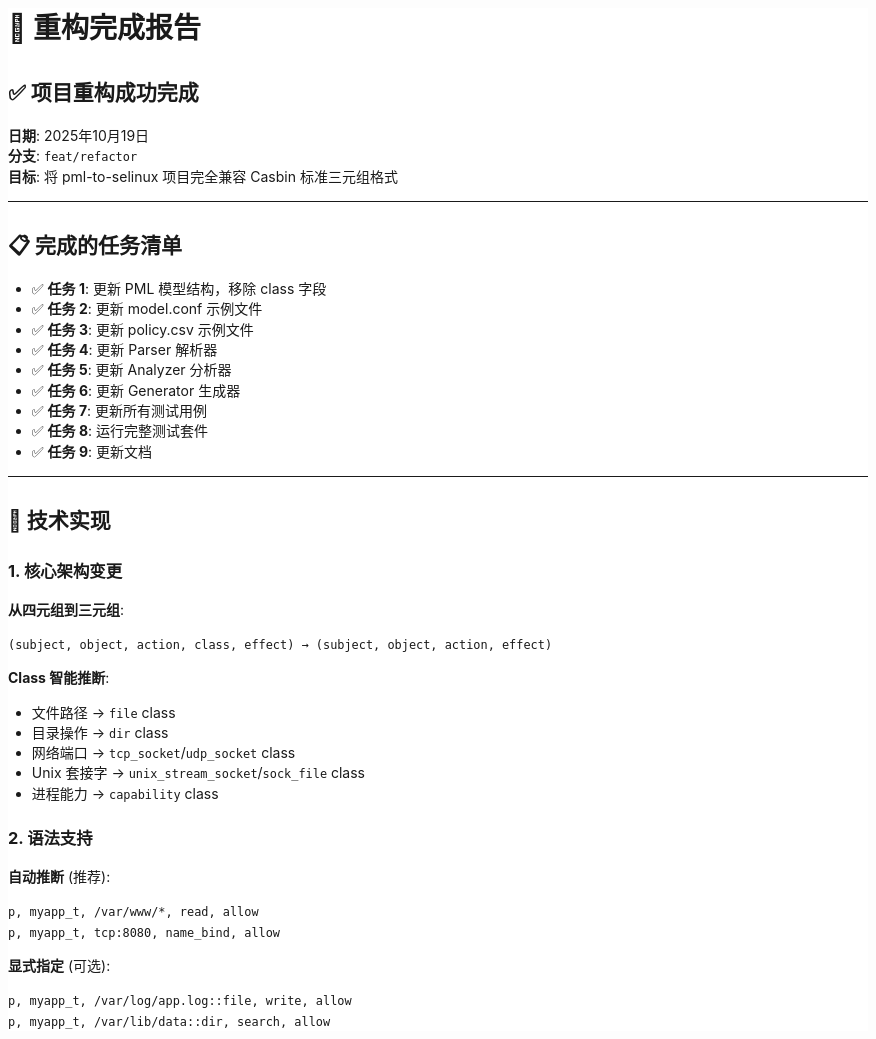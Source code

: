 # 🎉 重构完成报告

## ✅ 项目重构成功完成

**日期**: 2025年10月19日  
**分支**: `feat/refactor`  
**目标**: 将 pml-to-selinux 项目完全兼容 Casbin 标准三元组格式

---

## 📋 完成的任务清单

- ✅ **任务 1**: 更新 PML 模型结构，移除 class 字段
- ✅ **任务 2**: 更新 model.conf 示例文件  
- ✅ **任务 3**: 更新 policy.csv 示例文件
- ✅ **任务 4**: 更新 Parser 解析器
- ✅ **任务 5**: 更新 Analyzer 分析器
- ✅ **任务 6**: 更新 Generator 生成器
- ✅ **任务 7**: 更新所有测试用例
- ✅ **任务 8**: 运行完整测试套件
- ✅ **任务 9**: 更新文档

---

## 🔧 技术实现

### 1. 核心架构变更

**从四元组到三元组**:
```
(subject, object, action, class, effect) → (subject, object, action, effect)
```

**Class 智能推断**:
- 文件路径 → `file` class
- 目录操作 → `dir` class
- 网络端口 → `tcp_socket`/`udp_socket` class
- Unix 套接字 → `unix_stream_socket`/`sock_file` class
- 进程能力 → `capability` class

### 2. 语法支持

**自动推断** (推荐):
```csv
p, myapp_t, /var/www/*, read, allow
p, myapp_t, tcp:8080, name_bind, allow
```

**显式指定** (可选):
```csv
p, myapp_t, /var/log/app.log::file, write, allow
p, myapp_t, /var/lib/data::dir, search, allow
```
